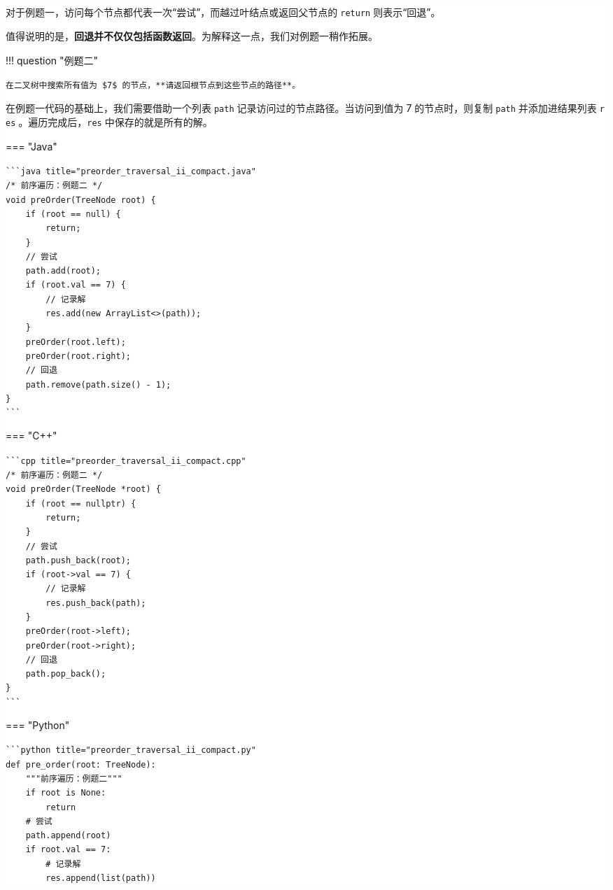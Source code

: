 对于例题一，访问每个节点都代表一次“尝试”，而越过叶结点或返回父节点的 `return` 则表示“回退”。

值得说明的是，**回退并不仅仅包括函数返回**。为解释这一点，我们对例题一稍作拓展。

!!! question "例题二"

    在二叉树中搜索所有值为 $7$ 的节点，**请返回根节点到这些节点的路径**。

在例题一代码的基础上，我们需要借助一个列表 `path` 记录访问过的节点路径。当访问到值为 $7$ 的节点时，则复制 `path` 并添加进结果列表 `res` 。遍历完成后，`res` 中保存的就是所有的解。

=== "Java"

    ```java title="preorder_traversal_ii_compact.java"
    /* 前序遍历：例题二 */
    void preOrder(TreeNode root) {
        if (root == null) {
            return;
        }
        // 尝试
        path.add(root);
        if (root.val == 7) {
            // 记录解
            res.add(new ArrayList<>(path));
        }
        preOrder(root.left);
        preOrder(root.right);
        // 回退
        path.remove(path.size() - 1);
    }
    ```

=== "C++"

    ```cpp title="preorder_traversal_ii_compact.cpp"
    /* 前序遍历：例题二 */
    void preOrder(TreeNode *root) {
        if (root == nullptr) {
            return;
        }
        // 尝试
        path.push_back(root);
        if (root->val == 7) {
            // 记录解
            res.push_back(path);
        }
        preOrder(root->left);
        preOrder(root->right);
        // 回退
        path.pop_back();
    }
    ```

=== "Python"

    ```python title="preorder_traversal_ii_compact.py"
    def pre_order(root: TreeNode):
        """前序遍历：例题二"""
        if root is None:
            return
        # 尝试
        path.append(root)
        if root.val == 7:
            # 记录解
            res.append(list(path))